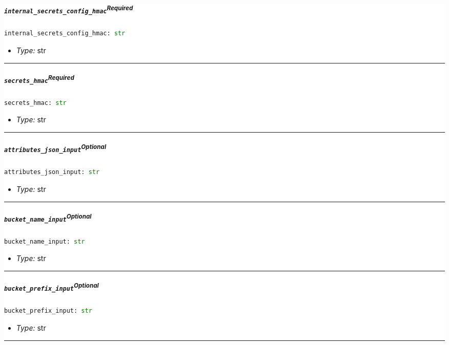 
##### `internal_secrets_config_hmac`<sup>Required</sup> <a name="internal_secrets_config_hmac" id="@cdktf/provider-boundary.storageBucket.StorageBucket.property.internalSecretsConfigHmac"></a>

```python
internal_secrets_config_hmac: str
```

- *Type:* str

---

##### `secrets_hmac`<sup>Required</sup> <a name="secrets_hmac" id="@cdktf/provider-boundary.storageBucket.StorageBucket.property.secretsHmac"></a>

```python
secrets_hmac: str
```

- *Type:* str

---

##### `attributes_json_input`<sup>Optional</sup> <a name="attributes_json_input" id="@cdktf/provider-boundary.storageBucket.StorageBucket.property.attributesJsonInput"></a>

```python
attributes_json_input: str
```

- *Type:* str

---

##### `bucket_name_input`<sup>Optional</sup> <a name="bucket_name_input" id="@cdktf/provider-boundary.storageBucket.StorageBucket.property.bucketNameInput"></a>

```python
bucket_name_input: str
```

- *Type:* str

---

##### `bucket_prefix_input`<sup>Optional</sup> <a name="bucket_prefix_input" id="@cdktf/provider-boundary.storageBucket.StorageBucket.property.bucketPrefixInput"></a>

```python
bucket_prefix_input: str
```

- *Type:* str

---